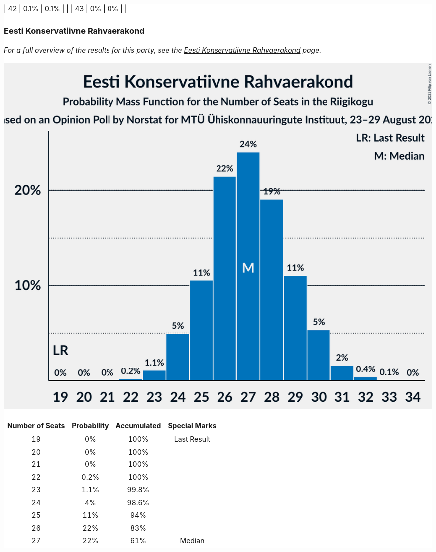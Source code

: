 | 42 | 0.1% | 0.1% |  |
| 43 | 0% | 0% |  |

### Eesti Konservatiivne Rahvaerakond

*For a full overview of the results for this party, see the [Eesti Konservatiivne Rahvaerakond](party-eestikonservatiivnerahvaerakond.html) page.*

![Graph with seats probability mass function not yet produced](2022-08-29-Norstat-seats-pmf-eestikonservatiivnerahvaerakond.png "Seats Probability Mass Function")

| Number of Seats | Probability | Accumulated | Special Marks |
|:---------------:|:-----------:|:-----------:|:-------------:|
| 19 | 0% | 100% | Last Result |
| 20 | 0% | 100% |  |
| 21 | 0% | 100% |  |
| 22 | 0.2% | 100% |  |
| 23 | 1.1% | 99.8% |  |
| 24 | 4% | 98.6% |  |
| 25 | 11% | 94% |  |
| 26 | 22% | 83% |  |
| 27 | 22% | 61% | Median |
